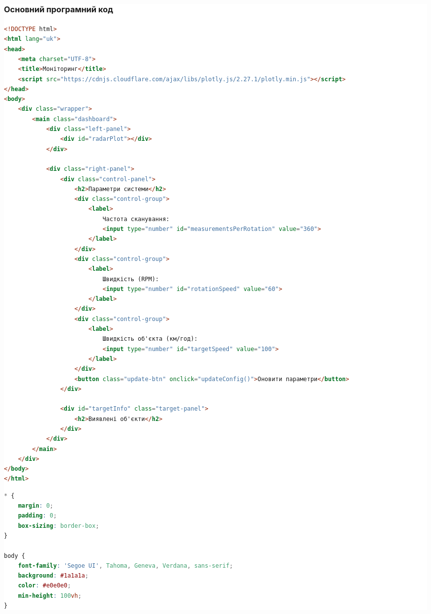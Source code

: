 ### Основний програмний код

``` html 
<!DOCTYPE html>
<html lang="uk">
<head>
    <meta charset="UTF-8">
    <title>Моніторинг</title>
    <script src="https://cdnjs.cloudflare.com/ajax/libs/plotly.js/2.27.1/plotly.min.js"></script>
</head>
<body>
    <div class="wrapper">
        <main class="dashboard">
            <div class="left-panel">
                <div id="radarPlot"></div>
            </div>
            
            <div class="right-panel">
                <div class="control-panel">
                    <h2>Параметри системи</h2>
                    <div class="control-group">
                        <label>
                            Частота сканування:
                            <input type="number" id="measurementsPerRotation" value="360">
                        </label>
                    </div>
                    <div class="control-group">
                        <label>
                            Швидкість (RPM):
                            <input type="number" id="rotationSpeed" value="60">
                        </label>
                    </div>
                    <div class="control-group">
                        <label>
                            Швидкість об'єкта (км/год):
                            <input type="number" id="targetSpeed" value="100">
                        </label>
                    </div>
                    <button class="update-btn" onclick="updateConfig()">Оновити параметри</button>
                </div>

                <div id="targetInfo" class="target-panel">
                    <h2>Виявлені об'єкти</h2>
                </div>
            </div>
        </main>
    </div>
</body>
</html>
```

``` css
* {
    margin: 0;
    padding: 0;
    box-sizing: border-box;
}

body {
    font-family: 'Segoe UI', Tahoma, Geneva, Verdana, sans-serif;
    background: #1a1a1a;
    color: #e0e0e0;
    min-height: 100vh;
}
```